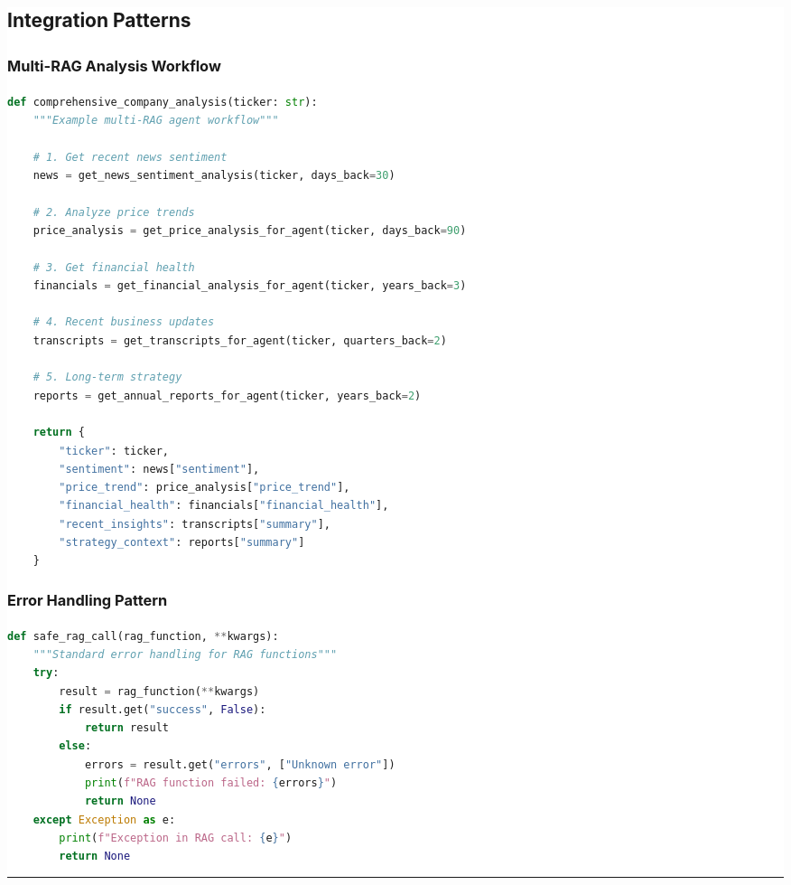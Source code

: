 
## Integration Patterns

### Multi-RAG Analysis Workflow

```python
def comprehensive_company_analysis(ticker: str):
    """Example multi-RAG agent workflow"""
    
    # 1. Get recent news sentiment
    news = get_news_sentiment_analysis(ticker, days_back=30)
    
    # 2. Analyze price trends
    price_analysis = get_price_analysis_for_agent(ticker, days_back=90)
    
    # 3. Get financial health
    financials = get_financial_analysis_for_agent(ticker, years_back=3)
    
    # 4. Recent business updates
    transcripts = get_transcripts_for_agent(ticker, quarters_back=2)
    
    # 5. Long-term strategy
    reports = get_annual_reports_for_agent(ticker, years_back=2)
    
    return {
        "ticker": ticker,
        "sentiment": news["sentiment"],
        "price_trend": price_analysis["price_trend"],
        "financial_health": financials["financial_health"],
        "recent_insights": transcripts["summary"],
        "strategy_context": reports["summary"]
    }
```

### Error Handling Pattern

```python
def safe_rag_call(rag_function, **kwargs):
    """Standard error handling for RAG functions"""
    try:
        result = rag_function(**kwargs)
        if result.get("success", False):
            return result
        else:
            errors = result.get("errors", ["Unknown error"])
            print(f"RAG function failed: {errors}")
            return None
    except Exception as e:
        print(f"Exception in RAG call: {e}")
        return None
```

---